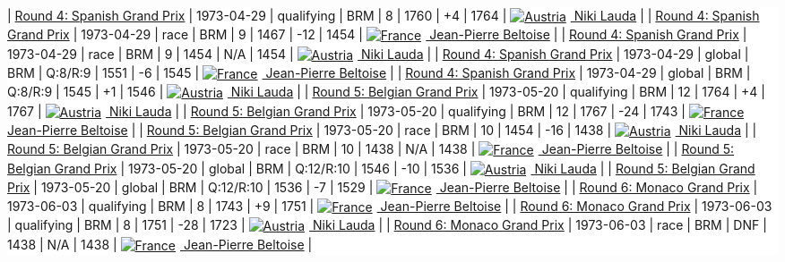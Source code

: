 | [Round 4: Spanish Grand Prix](../seasons/1973-season-report#round-4-spanish-grand-prix) | 1973-04-29 | qualifying | BRM | 8 | 1760 | +4 | 1764 | [<img src="https://upload.wikimedia.org/wikipedia/commons/4/41/Flag_of_Austria.svg" alt="Austria" width="20" height="auto" style="vertical-align: middle; margin-right: 5px;" onerror="this.outerHTML='🇦🇹'; this.style.marginRight='5px';"/> Niki Lauda](niki-lauda) |
| [Round 4: Spanish Grand Prix](../seasons/1973-season-report#round-4-spanish-grand-prix) | 1973-04-29 | race | BRM | 9 | 1467 | -12 | 1454 | [<img src="https://upload.wikimedia.org/wikipedia/commons/c/c3/Flag_of_France.svg" alt="France" width="20" height="auto" style="vertical-align: middle; margin-right: 5px;" onerror="this.outerHTML='🇫🇷'; this.style.marginRight='5px';"/> Jean-Pierre Beltoise](jean-pierre-beltoise) |
| [Round 4: Spanish Grand Prix](../seasons/1973-season-report#round-4-spanish-grand-prix) | 1973-04-29 | race | BRM | 9 | 1454 | N/A | 1454 | [<img src="https://upload.wikimedia.org/wikipedia/commons/4/41/Flag_of_Austria.svg" alt="Austria" width="20" height="auto" style="vertical-align: middle; margin-right: 5px;" onerror="this.outerHTML='🇦🇹'; this.style.marginRight='5px';"/> Niki Lauda](niki-lauda) |
| [Round 4: Spanish Grand Prix](../seasons/1973-season-report#round-4-spanish-grand-prix) | 1973-04-29 | global | BRM | Q:8/R:9 | 1551 | -6 | 1545 | [<img src="https://upload.wikimedia.org/wikipedia/commons/c/c3/Flag_of_France.svg" alt="France" width="20" height="auto" style="vertical-align: middle; margin-right: 5px;" onerror="this.outerHTML='🇫🇷'; this.style.marginRight='5px';"/> Jean-Pierre Beltoise](jean-pierre-beltoise) |
| [Round 4: Spanish Grand Prix](../seasons/1973-season-report#round-4-spanish-grand-prix) | 1973-04-29 | global | BRM | Q:8/R:9 | 1545 | +1 | 1546 | [<img src="https://upload.wikimedia.org/wikipedia/commons/4/41/Flag_of_Austria.svg" alt="Austria" width="20" height="auto" style="vertical-align: middle; margin-right: 5px;" onerror="this.outerHTML='🇦🇹'; this.style.marginRight='5px';"/> Niki Lauda](niki-lauda) |
| [Round 5: Belgian Grand Prix](../seasons/1973-season-report#round-5-belgian-grand-prix) | 1973-05-20 | qualifying | BRM | 12 | 1764 | +4 | 1767 | [<img src="https://upload.wikimedia.org/wikipedia/commons/4/41/Flag_of_Austria.svg" alt="Austria" width="20" height="auto" style="vertical-align: middle; margin-right: 5px;" onerror="this.outerHTML='🇦🇹'; this.style.marginRight='5px';"/> Niki Lauda](niki-lauda) |
| [Round 5: Belgian Grand Prix](../seasons/1973-season-report#round-5-belgian-grand-prix) | 1973-05-20 | qualifying | BRM | 12 | 1767 | -24 | 1743 | [<img src="https://upload.wikimedia.org/wikipedia/commons/c/c3/Flag_of_France.svg" alt="France" width="20" height="auto" style="vertical-align: middle; margin-right: 5px;" onerror="this.outerHTML='🇫🇷'; this.style.marginRight='5px';"/> Jean-Pierre Beltoise](jean-pierre-beltoise) |
| [Round 5: Belgian Grand Prix](../seasons/1973-season-report#round-5-belgian-grand-prix) | 1973-05-20 | race | BRM | 10 | 1454 | -16 | 1438 | [<img src="https://upload.wikimedia.org/wikipedia/commons/4/41/Flag_of_Austria.svg" alt="Austria" width="20" height="auto" style="vertical-align: middle; margin-right: 5px;" onerror="this.outerHTML='🇦🇹'; this.style.marginRight='5px';"/> Niki Lauda](niki-lauda) |
| [Round 5: Belgian Grand Prix](../seasons/1973-season-report#round-5-belgian-grand-prix) | 1973-05-20 | race | BRM | 10 | 1438 | N/A | 1438 | [<img src="https://upload.wikimedia.org/wikipedia/commons/c/c3/Flag_of_France.svg" alt="France" width="20" height="auto" style="vertical-align: middle; margin-right: 5px;" onerror="this.outerHTML='🇫🇷'; this.style.marginRight='5px';"/> Jean-Pierre Beltoise](jean-pierre-beltoise) |
| [Round 5: Belgian Grand Prix](../seasons/1973-season-report#round-5-belgian-grand-prix) | 1973-05-20 | global | BRM | Q:12/R:10 | 1546 | -10 | 1536 | [<img src="https://upload.wikimedia.org/wikipedia/commons/4/41/Flag_of_Austria.svg" alt="Austria" width="20" height="auto" style="vertical-align: middle; margin-right: 5px;" onerror="this.outerHTML='🇦🇹'; this.style.marginRight='5px';"/> Niki Lauda](niki-lauda) |
| [Round 5: Belgian Grand Prix](../seasons/1973-season-report#round-5-belgian-grand-prix) | 1973-05-20 | global | BRM | Q:12/R:10 | 1536 | -7 | 1529 | [<img src="https://upload.wikimedia.org/wikipedia/commons/c/c3/Flag_of_France.svg" alt="France" width="20" height="auto" style="vertical-align: middle; margin-right: 5px;" onerror="this.outerHTML='🇫🇷'; this.style.marginRight='5px';"/> Jean-Pierre Beltoise](jean-pierre-beltoise) |
| [Round 6: Monaco Grand Prix](../seasons/1973-season-report#round-6-monaco-grand-prix) | 1973-06-03 | qualifying | BRM | 8 | 1743 | +9 | 1751 | [<img src="https://upload.wikimedia.org/wikipedia/commons/c/c3/Flag_of_France.svg" alt="France" width="20" height="auto" style="vertical-align: middle; margin-right: 5px;" onerror="this.outerHTML='🇫🇷'; this.style.marginRight='5px';"/> Jean-Pierre Beltoise](jean-pierre-beltoise) |
| [Round 6: Monaco Grand Prix](../seasons/1973-season-report#round-6-monaco-grand-prix) | 1973-06-03 | qualifying | BRM | 8 | 1751 | -28 | 1723 | [<img src="https://upload.wikimedia.org/wikipedia/commons/4/41/Flag_of_Austria.svg" alt="Austria" width="20" height="auto" style="vertical-align: middle; margin-right: 5px;" onerror="this.outerHTML='🇦🇹'; this.style.marginRight='5px';"/> Niki Lauda](niki-lauda) |
| [Round 6: Monaco Grand Prix](../seasons/1973-season-report#round-6-monaco-grand-prix) | 1973-06-03 | race | BRM | DNF | 1438 | N/A | 1438 | [<img src="https://upload.wikimedia.org/wikipedia/commons/c/c3/Flag_of_France.svg" alt="France" width="20" height="auto" style="vertical-align: middle; margin-right: 5px;" onerror="this.outerHTML='🇫🇷'; this.style.marginRight='5px';"/> Jean-Pierre Beltoise](jean-pierre-beltoise) |